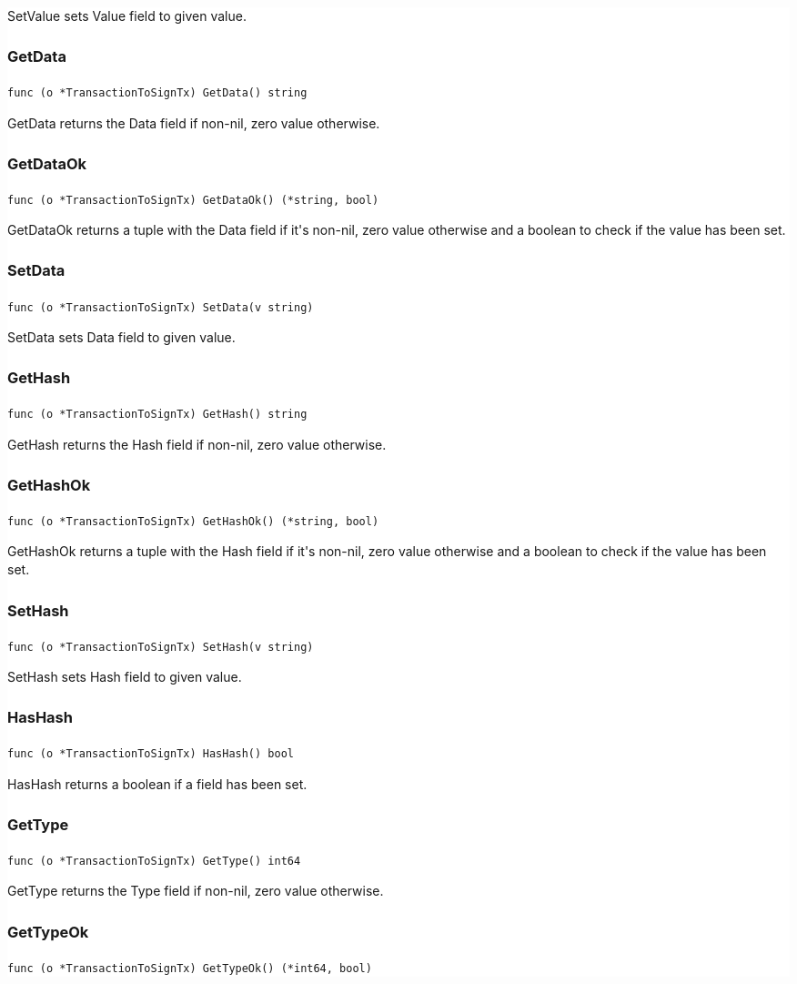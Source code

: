 SetValue sets Value field to given value.


### GetData

`func (o *TransactionToSignTx) GetData() string`

GetData returns the Data field if non-nil, zero value otherwise.

### GetDataOk

`func (o *TransactionToSignTx) GetDataOk() (*string, bool)`

GetDataOk returns a tuple with the Data field if it's non-nil, zero value otherwise
and a boolean to check if the value has been set.

### SetData

`func (o *TransactionToSignTx) SetData(v string)`

SetData sets Data field to given value.


### GetHash

`func (o *TransactionToSignTx) GetHash() string`

GetHash returns the Hash field if non-nil, zero value otherwise.

### GetHashOk

`func (o *TransactionToSignTx) GetHashOk() (*string, bool)`

GetHashOk returns a tuple with the Hash field if it's non-nil, zero value otherwise
and a boolean to check if the value has been set.

### SetHash

`func (o *TransactionToSignTx) SetHash(v string)`

SetHash sets Hash field to given value.

### HasHash

`func (o *TransactionToSignTx) HasHash() bool`

HasHash returns a boolean if a field has been set.

### GetType

`func (o *TransactionToSignTx) GetType() int64`

GetType returns the Type field if non-nil, zero value otherwise.

### GetTypeOk

`func (o *TransactionToSignTx) GetTypeOk() (*int64, bool)`
